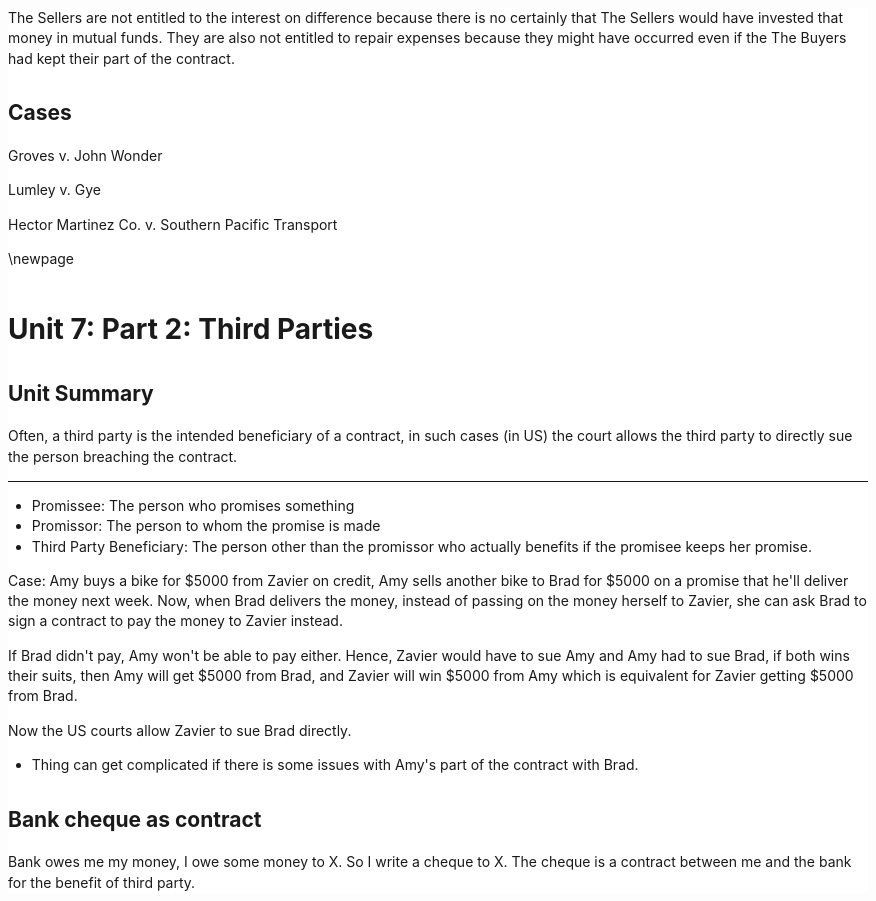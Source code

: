 The Sellers are not entitled to the interest on difference because there is no
certainly that The Sellers would have invested that money in mutual funds. They
are also not entitled to repair expenses because they might have occurred even
if the The Buyers had kept their part of the contract.

## Cases

Groves v. John Wonder

Lumley v. Gye

Hector Martinez Co. v. Southern Pacific Transport


\newpage
# Unit 7: Part 2: Third Parties

## Unit Summary

Often, a third party is the intended beneficiary of a contract, in such cases
(in US) the court allows the third party to directly sue the person breaching
the contract.

---

* Promissee: The person who promises something
* Promissor: The person to whom the promise is made
* Third Party Beneficiary: The person other than the promissor who actually benefits if the promisee
    keeps her promise.



Case: Amy buys a bike for $5000 from Zavier on credit, Amy sells another bike
to Brad for $5000 on a promise that he'll deliver the money next week. Now,
when Brad delivers the money, instead of passing on the money herself to
Zavier, she can ask Brad to sign a contract to pay the money to Zavier instead.

If Brad didn't pay, Amy won't be able to pay either. Hence, Zavier would have
to sue Amy and Amy had to sue Brad, if both wins their suits, then Amy will get
$5000 from Brad, and Zavier will win $5000 from Amy which is equivalent for
Zavier getting $5000 from Brad.

Now the US courts allow Zavier to sue Brad directly.

* Thing can get complicated if there is some issues with Amy's part of the
    contract with Brad.


## Bank cheque as contract

Bank owes me my money, I owe some money to X. So I write a cheque to X. The
cheque is a contract between me and the bank for the benefit of third party.

